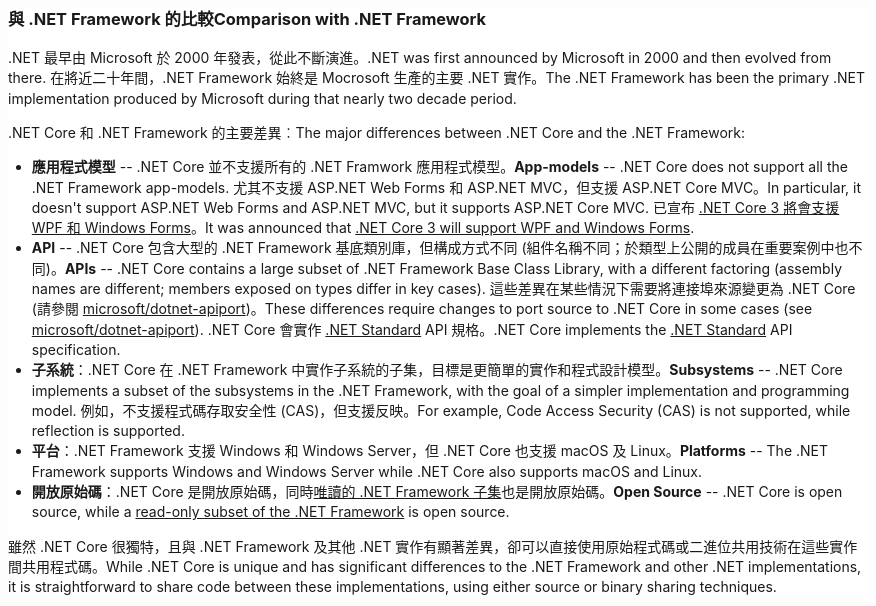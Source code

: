 ### <a name="comparison-with-net-framework"></a><span data-ttu-id="c9bc0-174">與 .NET Framework 的比較</span><span class="sxs-lookup"><span data-stu-id="c9bc0-174">Comparison with .NET Framework</span></span>

<span data-ttu-id="c9bc0-175">.NET 最早由 Microsoft 於 2000 年發表，從此不斷演進。</span><span class="sxs-lookup"><span data-stu-id="c9bc0-175">.NET was first announced by Microsoft in 2000 and then evolved from there.</span></span> <span data-ttu-id="c9bc0-176">在將近二十年間，.NET Framework 始終是 Mocrosoft 生產的主要 .NET 實作。</span><span class="sxs-lookup"><span data-stu-id="c9bc0-176">The .NET Framework has been the primary .NET implementation produced by Microsoft during that nearly two decade period.</span></span>

<span data-ttu-id="c9bc0-177">.NET Core 和 .NET Framework 的主要差異︰</span><span class="sxs-lookup"><span data-stu-id="c9bc0-177">The major differences between .NET Core and the .NET Framework:</span></span>

- <span data-ttu-id="c9bc0-178">**應用程式模型** -- .NET Core 並不支援所有的 .NET Framwork 應用程式模型。</span><span class="sxs-lookup"><span data-stu-id="c9bc0-178">**App-models** -- .NET Core does not support all the .NET Framework app-models.</span></span> <span data-ttu-id="c9bc0-179">尤其不支援 ASP.NET Web Forms 和 ASP.NET MVC，但支援 ASP.NET Core MVC。</span><span class="sxs-lookup"><span data-stu-id="c9bc0-179">In particular, it doesn't support ASP.NET Web Forms and ASP.NET MVC, but it supports ASP.NET Core MVC.</span></span> <span data-ttu-id="c9bc0-180">已宣布 [.NET Core 3 將會支援 WPF 和 Windows Forms](https://devblogs.microsoft.com/dotnet/net-core-3-and-support-for-windows-desktop-applications/)。</span><span class="sxs-lookup"><span data-stu-id="c9bc0-180">It was announced that [.NET Core 3 will support WPF and Windows Forms](https://devblogs.microsoft.com/dotnet/net-core-3-and-support-for-windows-desktop-applications/).</span></span>
- <span data-ttu-id="c9bc0-181">**API** -- .NET Core 包含大型的 .NET Framework 基底類別庫，但構成方式不同 (組件名稱不同；於類型上公開的成員在重要案例中也不同)。</span><span class="sxs-lookup"><span data-stu-id="c9bc0-181">**APIs** -- .NET Core contains a large subset of .NET Framework Base Class Library, with a different factoring (assembly names are different; members exposed on types differ in key cases).</span></span> <span data-ttu-id="c9bc0-182">這些差異在某些情況下需要將連接埠來源變更為 .NET Core (請參閱 [microsoft/dotnet-apiport](https://github.com/microsoft/dotnet-apiport))。</span><span class="sxs-lookup"><span data-stu-id="c9bc0-182">These differences require changes to port source to .NET Core in some cases (see [microsoft/dotnet-apiport](https://github.com/microsoft/dotnet-apiport)).</span></span> <span data-ttu-id="c9bc0-183">.NET Core 會實作 [.NET Standard](../standard/net-standard.md) API 規格。</span><span class="sxs-lookup"><span data-stu-id="c9bc0-183">.NET Core implements the [.NET Standard](../standard/net-standard.md) API specification.</span></span>
- <span data-ttu-id="c9bc0-184">**子系統**：.NET Core 在 .NET Framework 中實作子系統的子集，目標是更簡單的實作和程式設計模型。</span><span class="sxs-lookup"><span data-stu-id="c9bc0-184">**Subsystems** -- .NET Core implements a subset of the subsystems in the .NET Framework, with the goal of a simpler implementation and programming model.</span></span> <span data-ttu-id="c9bc0-185">例如，不支援程式碼存取安全性 (CAS)，但支援反映。</span><span class="sxs-lookup"><span data-stu-id="c9bc0-185">For example, Code Access Security (CAS) is not supported, while reflection is supported.</span></span>
- <span data-ttu-id="c9bc0-186">**平台**：.NET Framework 支援 Windows 和 Windows Server，但 .NET Core 也支援 macOS 及 Linux。</span><span class="sxs-lookup"><span data-stu-id="c9bc0-186">**Platforms** -- The .NET Framework supports Windows and Windows Server while .NET Core also supports macOS and Linux.</span></span>
- <span data-ttu-id="c9bc0-187">**開放原始碼**：.NET Core 是開放原始碼，同時[唯讀的 .NET Framework 子集](https://github.com/microsoft/referencesource)也是開放原始碼。</span><span class="sxs-lookup"><span data-stu-id="c9bc0-187">**Open Source** -- .NET Core is open source, while a [read-only subset of the .NET Framework](https://github.com/microsoft/referencesource) is open source.</span></span>

<span data-ttu-id="c9bc0-188">雖然 .NET Core 很獨特，且與 .NET Framework 及其他 .NET 實作有顯著差異，卻可以直接使用原始程式碼或二進位共用技術在這些實作間共用程式碼。</span><span class="sxs-lookup"><span data-stu-id="c9bc0-188">While .NET Core is unique and has significant differences to the .NET Framework and other .NET implementations, it is straightforward to share code between these implementations, using either source or binary sharing techniques.</span></span>
